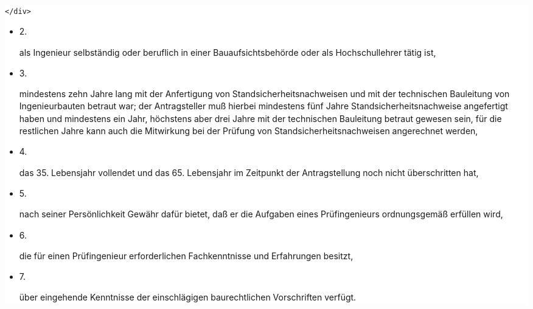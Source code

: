     </div>

  - 2\.
    
    <div style="">
    
    als Ingenieur selbständig oder beruflich in einer
    Bauaufsichtsbehörde oder als Hochschullehrer tätig ist,
    
    </div>

  - 3\.
    
    <div style="">
    
    mindestens zehn Jahre lang mit der Anfertigung von
    Standsicherheitsnachweisen und mit der technischen Bauleitung von
    Ingenieurbauten betraut war; der Antragsteller muß hierbei
    mindestens fünf Jahre Standsicherheitsnachweise angefertigt haben
    und mindestens ein Jahr, höchstens aber drei Jahre mit der
    technischen Bauleitung betraut gewesen sein, für die restlichen
    Jahre kann auch die Mitwirkung bei der Prüfung von
    Standsicherheitsnachweisen angerechnet werden,
    
    </div>

  - 4\.
    
    <div style="">
    
    das 35. Lebensjahr vollendet und das 65. Lebensjahr im Zeitpunkt der
    Antragstellung noch nicht überschritten hat,
    
    </div>

  - 5\.
    
    <div style="">
    
    nach seiner Persönlichkeit Gewähr dafür bietet, daß er die Aufgaben
    eines Prüfingenieurs ordnungsgemäß erfüllen wird,
    
    </div>

  - 6\.
    
    <div style="">
    
    die für einen Prüfingenieur erforderlichen Fachkenntnisse und
    Erfahrungen besitzt,
    
    </div>

  - 7\.
    
    <div style="">
    
    über eingehende Kenntnisse der einschlägigen baurechtlichen
    Vorschriften verfügt.
    
    </div>
